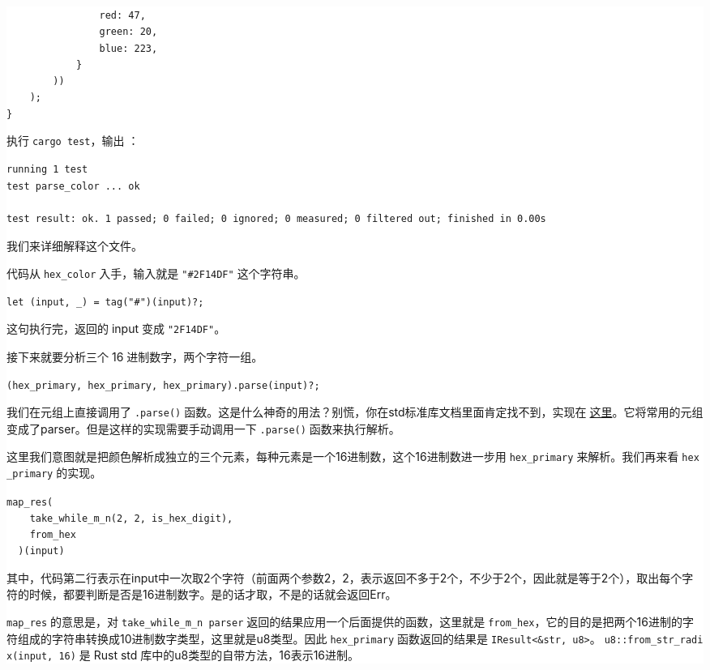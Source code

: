```plain
                red: 47,
                green: 20,
                blue: 223,
            }
        ))
    );
}

```

执行 `cargo test`，输出 ：

```plain
running 1 test
test parse_color ... ok

test result: ok. 1 passed; 0 failed; 0 ignored; 0 measured; 0 filtered out; finished in 0.00s

```

我们来详细解释这个文件。

代码从 `hex_color` 入手，输入就是 `"#2F14DF"` 这个字符串。

```plain
let (input, _) = tag("#")(input)?;

```

这句执行完，返回的 input 变成 `"2F14DF"`。

接下来就要分析三个 16 进制数字，两个字符一组。

```plain
(hex_primary, hex_primary, hex_primary).parse(input)?;

```

我们在元组上直接调用了 `.parse()` 函数。这是什么神奇的用法？别慌，你在std标准库文档里面肯定找不到，实现在 [这里](https://docs.rs/nom/latest/nom/sequence/trait.Tuple.html#tymethod.parse)。它将常用的元组变成了parser。但是这样的实现需要手动调用一下 `.parse()` 函数来执行解析。

这里我们意图就是把颜色解析成独立的三个元素，每种元素是一个16进制数，这个16进制数进一步用 `hex_primary` 来解析。我们再来看 `hex_primary` 的实现。

```plain
map_res(
    take_while_m_n(2, 2, is_hex_digit),
    from_hex
  )(input)

```

其中，代码第二行表示在input中一次取2个字符（前面两个参数2，2，表示返回不多于2个，不少于2个，因此就是等于2个），取出每个字符的时候，都要判断是否是16进制数字。是的话才取，不是的话就会返回Err。

`map_res` 的意思是，对 `take_while_m_n parser` 返回的结果应用一个后面提供的函数，这里就是 `from_hex`，它的目的是把两个16进制的字符组成的字符串转换成10进制数字类型，这里就是u8类型。因此 `hex_primary` 函数返回的结果是 `IResult<&str, u8>`。 `u8::from_str_radix(input, 16)` 是 Rust std 库中的u8类型的自带方法，16表示16进制。
